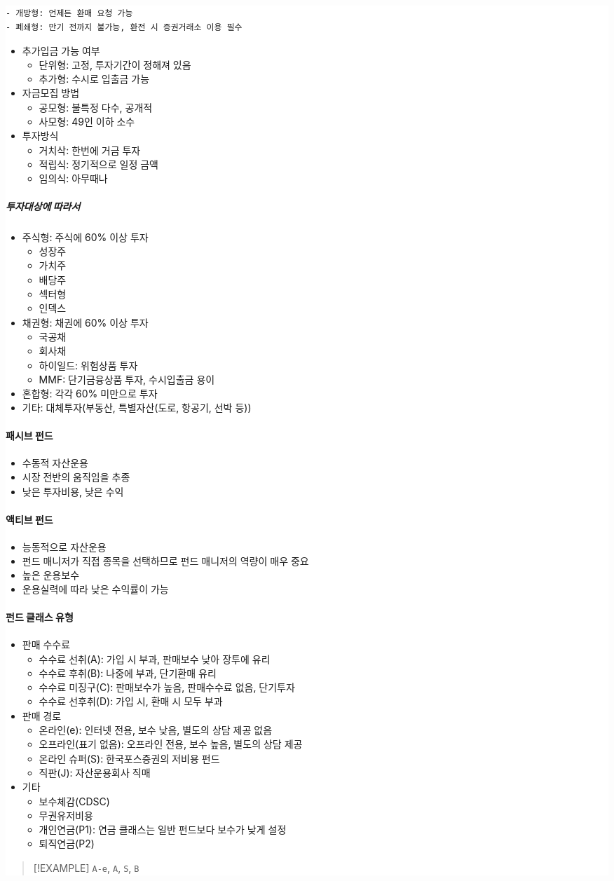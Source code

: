 	- 개방형: 언제든 환매 요청 가능
	- 폐쇄형: 만기 전까지 불가능, 환전 시 증권거래소 이용 필수
- 추가입금 가능 여부
	- 단위형: 고정, 투자기간이 정해져 있음
	- 추가형: 수시로 입출금 가능
- 자금모집 방법
	- 공모형: 불특정 다수, 공개적
	- 사모형: 49인 이하 소수
- 투자방식
	- 거치삭: 한번에 거금 투자
	- 적립식: 정기적으로 일정 금액
	- 임의식: 아무때나
##### 투자대상에 따라서
- 주식형: 주식에 60% 이상 투자
	- 성장주
	- 가치주
	- 배당주
	- 섹터형
	- 인덱스
- 채권형: 채권에 60% 이상 투자
	- 국공채
	- 회사채
	- 하이일드: 위험상품 투자
	- MMF: 단기금융상품 투자, 수시입출금 용이
- 혼합형: 각각 60% 미만으로 투자
- 기타: 대체투자(부동산, 특별자산(도로, 항공기, 선박 등))
#### 패시브 펀드
- 수동적 자산운용
- 시장 전반의 움직임을 추종
- 낮은 투자비용, 낮은 수익
#### 액티브 펀드
- 능동적으로 자산운용
- 펀드 매니저가 직접 종목을 선택하므로 펀드 매니저의 역량이 매우 중요
- 높은 운용보수
- 운용실력에 따라 낮은 수익률이 가능
#### 펀드 클래스 유형
- 판매 수수료
	- 수수료 선취(A): 가입 시 부과, 판매보수 낮아 장투에 유리
	- 수수료 후취(B): 나중에 부과, 단기환매 유리
	- 수수료 미징구(C): 판매보수가 높음, 판매수수료 없음, 단기투자
	- 수수료 선후취(D): 가입 시, 환매 시 모두 부과
- 판매 경로
	- 온라인(e): 인터넷 전용, 보수 낮음, 별도의 상담 제공 없음
	- 오프라인(표기 없음): 오프라인 전용, 보수 높음, 별도의 상담 제공
	- 온라인 슈퍼(S): 한국포스증권의 저비용 펀드
	- 직판(J): 자산운용회사 직매
- 기타
	- 보수체감(CDSC)
	- 무권유저비용
	- 개인연금(P1): 연금 클래스는 일반 펀드보다 보수가 낮게 설정
	- 퇴직연금(P2)
> [!EXAMPLE] 
> `A-e`, `A`, `S`, `B`
